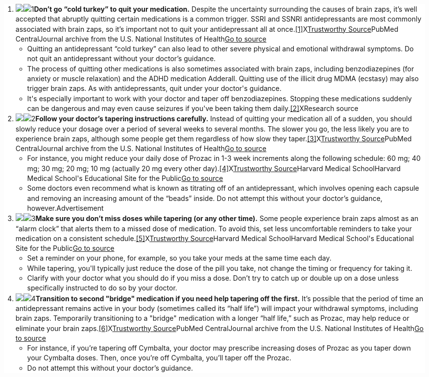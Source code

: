 1. [![](/images/thumb/3/3b/Stop-Brain-Zaps-Step-1.jpg/aid11231694-v4-728px-Stop-Brain-Zaps-Step-1.jpg.webp)![](https://www.wikihow.com/images/thumb/3/3b/Stop-Brain-Zaps-Step-1.jpg/v4-460px-Stop-Brain-Zaps-Step-1.jpg)](#/Image:Stop-Brain-Zaps-Step-1.jpg)1**Don’t go “cold turkey” to quit your medication.** Despite the uncertainty surrounding the causes of brain zaps, it’s well accepted that abruptly quitting certain medications is a common trigger. SSRI and SSNRI antidepressants are most commonly associated with brain zaps, so it’s important not to quit your antidepressant all at once.[[1]](#_note-1)X[Trustworthy Source](/wikiHow:Delivering-a-Trustworthy-Experience)PubMed CentralJournal archive from the U.S. National Institutes of Health[Go to source](#)
   * Quitting an antidepressant “cold turkey” can also lead to other severe physical and emotional withdrawal symptoms. Do not quit an antidepressant without your doctor’s guidance.
   * The process of quitting other medications is also sometimes associated with brain zaps, including benzodiazepines (for anxiety or muscle relaxation) and the ADHD medication Adderall. Quitting use of the illicit drug MDMA (ecstasy) may also trigger brain zaps. As with antidepressants, quit under your doctor's guidance.
   * It's especially important to work with your doctor and taper off benzodiazepines. Stopping these medications suddenly can be dangerous and may even cause seizures if you've been taking them daily.[[2]](#_note-2)XResearch source
2. [![](/images/thumb/4/47/Stop-Brain-Zaps-Step-2.jpg/aid11231694-v4-728px-Stop-Brain-Zaps-Step-2.jpg.webp)![](https://www.wikihow.com/images/thumb/4/47/Stop-Brain-Zaps-Step-2.jpg/v4-460px-Stop-Brain-Zaps-Step-2.jpg)](#/Image:Stop-Brain-Zaps-Step-2.jpg)2**Follow your doctor’s **tapering instructions** carefully.** Instead of quitting your medication all of a sudden, you should slowly reduce your dosage over a period of several weeks to several months. The slower you go, the less likely you are to experience brain zaps, although some people get them regardless of how slow they taper.[[3]](#_note-3)X[Trustworthy Source](/wikiHow:Delivering-a-Trustworthy-Experience)PubMed CentralJournal archive from the U.S. National Institutes of Health[Go to source](#)
   * For instance, you might reduce your daily dose of Prozac in 1-3 week increments along the following schedule: 60 mg; 40 mg; 30 mg; 20 mg; 10 mg (actually 20 mg every other day).[[4]](#_note-4)X[Trustworthy Source](/wikiHow:Delivering-a-Trustworthy-Experience)Harvard Medical SchoolHarvard Medical School's Educational Site for the Public[Go to source](#)
   * Some doctors even recommend what is known as titrating off of an antidepressant, which involves opening each capsule and removing an increasing amount of the “beads” inside. Do not attempt this without your doctor’s guidance, however.Advertisement
3. [![](/images/thumb/5/51/Stop-Brain-Zaps-Step-3.jpg/aid11231694-v4-728px-Stop-Brain-Zaps-Step-3.jpg.webp)![](https://www.wikihow.com/images/thumb/5/51/Stop-Brain-Zaps-Step-3.jpg/v4-460px-Stop-Brain-Zaps-Step-3.jpg)](#/Image:Stop-Brain-Zaps-Step-3.jpg)3**Make sure you don’t miss doses while tapering (or any other time).** Some people experience brain zaps almost as an “alarm clock” that alerts them to a missed dose of medication. To avoid this, set less uncomfortable reminders to take your medication on a consistent schedule.[[5]](#_note-5)X[Trustworthy Source](/wikiHow:Delivering-a-Trustworthy-Experience)Harvard Medical SchoolHarvard Medical School's Educational Site for the Public[Go to source](#)
   * Set a reminder on your phone, for example, so you take your meds at the same time each day.
   * While tapering, you'll typically just reduce the dose of the pill you take, not change the timing or frequency for taking it.
   * Clarify with your doctor what you should do if you miss a dose. Don’t try to catch up or double up on a dose unless specifically instructed to do so by your doctor.
4. [![](/images/thumb/3/3e/Stop-Brain-Zaps-Step-4.jpg/aid11231694-v4-728px-Stop-Brain-Zaps-Step-4.jpg.webp)![](https://www.wikihow.com/images/thumb/3/3e/Stop-Brain-Zaps-Step-4.jpg/v4-460px-Stop-Brain-Zaps-Step-4.jpg)](#/Image:Stop-Brain-Zaps-Step-4.jpg)4**Transition to second "bridge" medication if you need help tapering off the first.** It’s possible that the period of time an antidepressant remains active in your body (sometimes called its “half life”) will impact your withdrawal symptoms, including brain zaps. Temporarily transitioning to a "bridge" medication with a longer “half life,” such as Prozac, may help reduce or eliminate your brain zaps.[[6]](#_note-6)X[Trustworthy Source](/wikiHow:Delivering-a-Trustworthy-Experience)PubMed CentralJournal archive from the U.S. National Institutes of Health[Go to source](#)
   * For instance, if you’re tapering off Cymbalta, your doctor may prescribe increasing doses of Prozac as you taper down your Cymbalta doses. Then, once you’re off Cymbalta, you’ll taper off the Prozac.
   * Do not attempt this without your doctor’s guidance.